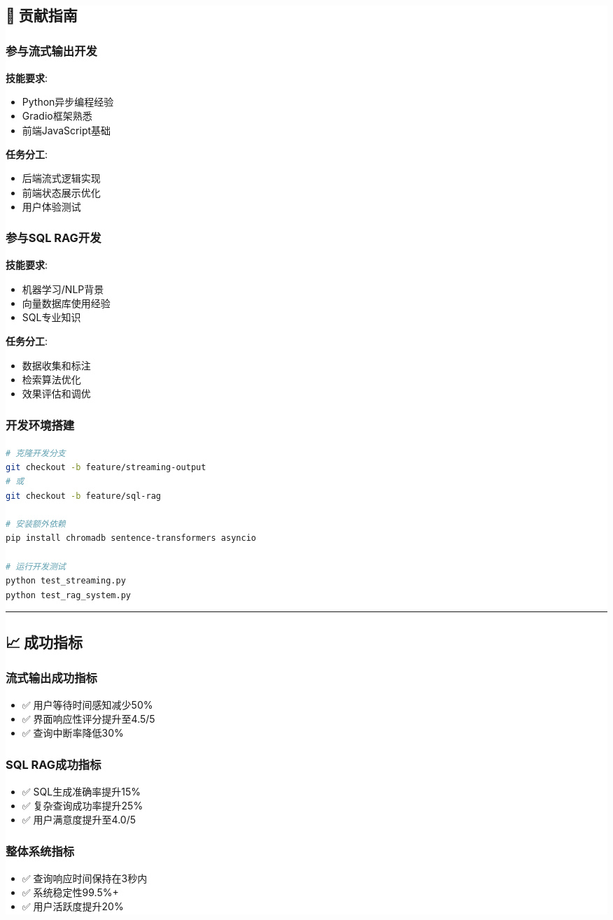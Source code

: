 ## 🤝 贡献指南

### 参与流式输出开发
**技能要求**:
- Python异步编程经验
- Gradio框架熟悉
- 前端JavaScript基础

**任务分工**:
- 后端流式逻辑实现
- 前端状态展示优化
- 用户体验测试

### 参与SQL RAG开发
**技能要求**:
- 机器学习/NLP背景
- 向量数据库使用经验
- SQL专业知识

**任务分工**:
- 数据收集和标注
- 检索算法优化
- 效果评估和调优

### 开发环境搭建
```bash
# 克隆开发分支
git checkout -b feature/streaming-output
# 或
git checkout -b feature/sql-rag

# 安装额外依赖
pip install chromadb sentence-transformers asyncio

# 运行开发测试
python test_streaming.py
python test_rag_system.py
```

---

## 📈 成功指标

### 流式输出成功指标
- ✅ 用户等待时间感知减少50%
- ✅ 界面响应性评分提升至4.5/5
- ✅ 查询中断率降低30%

### SQL RAG成功指标
- ✅ SQL生成准确率提升15%
- ✅ 复杂查询成功率提升25%
- ✅ 用户满意度提升至4.0/5

### 整体系统指标
- ✅ 查询响应时间保持在3秒内
- ✅ 系统稳定性99.5%+
- ✅ 用户活跃度提升20%